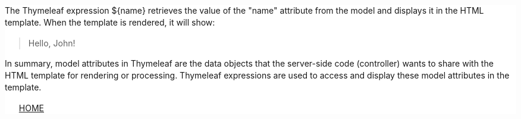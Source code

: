 The Thymeleaf expression ${name} retrieves the value of the "name" attribute from the model and displays it in the HTML template. When the template is rendered, it will show:

>Hello, John!

In summary, model attributes in Thymeleaf are the data objects that the server-side code (controller) wants to share with the HTML template for rendering or processing. Thymeleaf expressions are used to access and display these model attributes in the template.

</li>

<ol>



[HOME](../README.md)